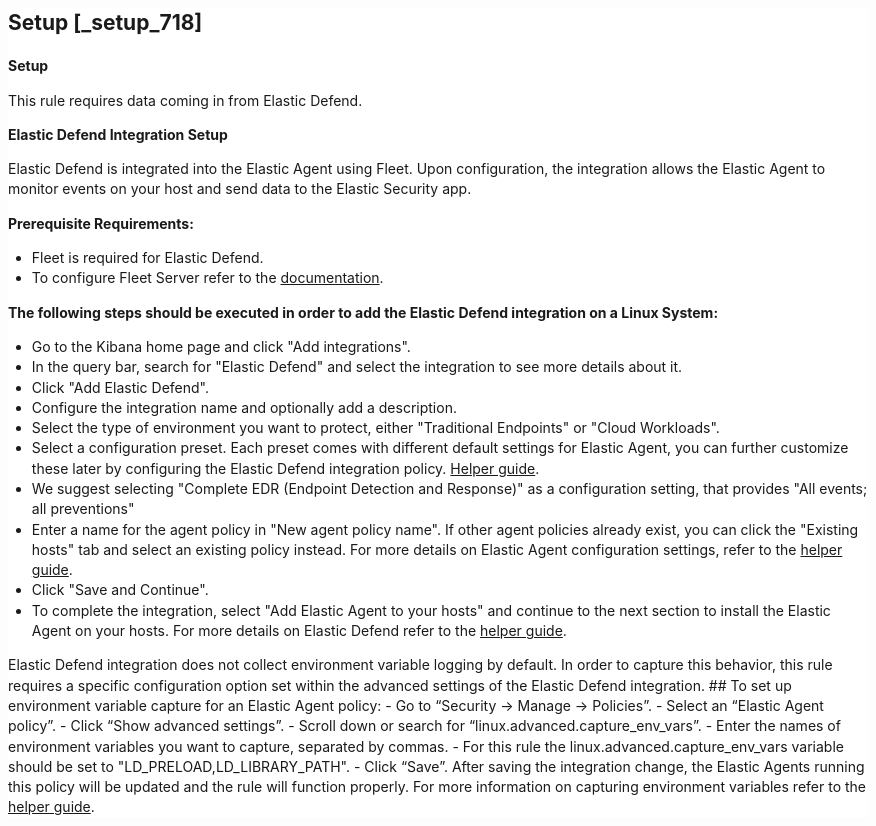 
## Setup [_setup_718]

**Setup**

This rule requires data coming in from Elastic Defend.

**Elastic Defend Integration Setup**

Elastic Defend is integrated into the Elastic Agent using Fleet. Upon configuration, the integration allows the Elastic Agent to monitor events on your host and send data to the Elastic Security app.

**Prerequisite Requirements:**

* Fleet is required for Elastic Defend.
* To configure Fleet Server refer to the [documentation](docs-content://reference/ingestion-tools/fleet/fleet-server.md).

**The following steps should be executed in order to add the Elastic Defend integration on a Linux System:**

* Go to the Kibana home page and click "Add integrations".
* In the query bar, search for "Elastic Defend" and select the integration to see more details about it.
* Click "Add Elastic Defend".
* Configure the integration name and optionally add a description.
* Select the type of environment you want to protect, either "Traditional Endpoints" or "Cloud Workloads".
* Select a configuration preset. Each preset comes with different default settings for Elastic Agent, you can further customize these later by configuring the Elastic Defend integration policy. [Helper guide](docs-content://solutions/security/configure-elastic-defend/configure-an-integration-policy-for-elastic-defend.md).
* We suggest selecting "Complete EDR (Endpoint Detection and Response)" as a configuration setting, that provides "All events; all preventions"
* Enter a name for the agent policy in "New agent policy name". If other agent policies already exist, you can click the "Existing hosts" tab and select an existing policy instead. For more details on Elastic Agent configuration settings, refer to the [helper guide](docs-content://reference/ingestion-tools/fleet/agent-policy.md).
* Click "Save and Continue".
* To complete the integration, select "Add Elastic Agent to your hosts" and continue to the next section to install the Elastic Agent on your hosts. For more details on Elastic Defend refer to the [helper guide](docs-content://solutions/security/configure-elastic-defend/install-elastic-defend.md).

Elastic Defend integration does not collect environment variable logging by default. In order to capture this behavior, this rule requires a specific configuration option set within the advanced settings of the Elastic Defend integration. ## To set up environment variable capture for an Elastic Agent policy: - Go to “Security → Manage → Policies”. - Select an “Elastic Agent policy”. - Click “Show advanced settings”. - Scroll down or search for “linux.advanced.capture_env_vars”. - Enter the names of environment variables you want to capture, separated by commas. - For this rule the linux.advanced.capture_env_vars variable should be set to "LD_PRELOAD,LD_LIBRARY_PATH". - Click “Save”. After saving the integration change, the Elastic Agents running this policy will be updated and the rule will function properly. For more information on capturing environment variables refer to the [helper guide](docs-content://solutions/security/cloud/capture-environment-variables.md).

